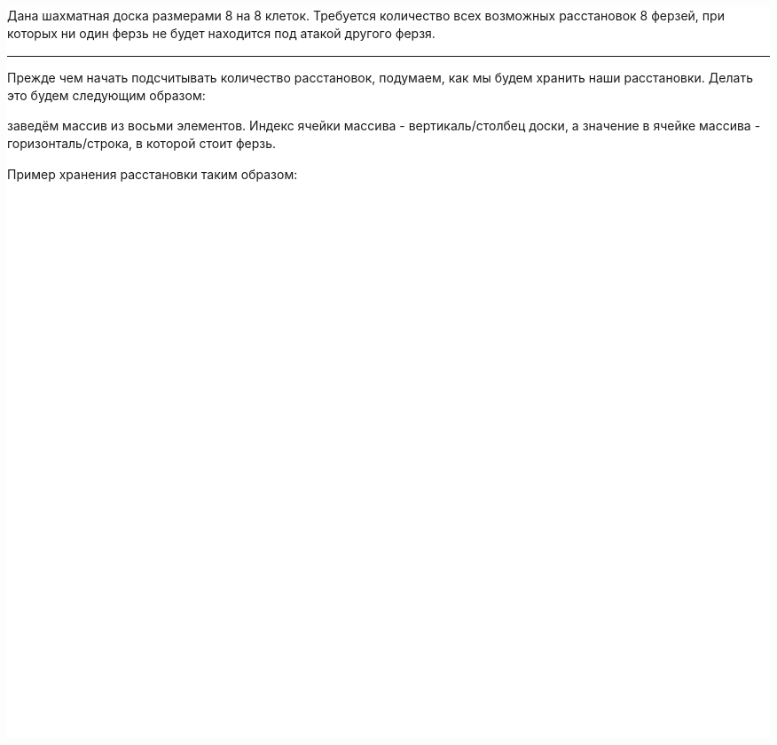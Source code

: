 Дана шахматная доска размерами 8 на 8 клеток. Требуется количество всех возможных расстановок 8 ферзей, при которых ни один ферзь не будет находится под атакой другого ферзя.

-------------------------

Прежде чем начать подсчитывать количество расстановок, подумаем, как мы будем хранить наши расстановки. Делать это будем следующим образом: 

заведём массив из восьми элементов. Индекс ячейки массива - вертикаль/столбец доски, а значение в ячейке массива - горизонталь/строка, в которой стоит ферзь.

Пример хранения расстановки таким образом:



<div style="display:flex; align-items: center;"> 
	<div style="flex:1; mix-blend-mode:difference; filter:invert(1);"> 
		<svg version="1.1" xmlns="http://www.w3.org/2000/svg" viewBox="0 0 405.26838516338245 572.335801041192" width="405.26838516338245" height="605.335801041192">
  
  
  <defs>
    <style class="style-fonts">
      @font-face {
        font-family: "Virgil";
        src: url("https://excalidraw.com/Virgil.woff2");
      }
      @font-face {
        font-family: "Cascadia";
        src: url("https://excalidraw.com/Cascadia.woff2");
      }
    </style>
    
  </defs>